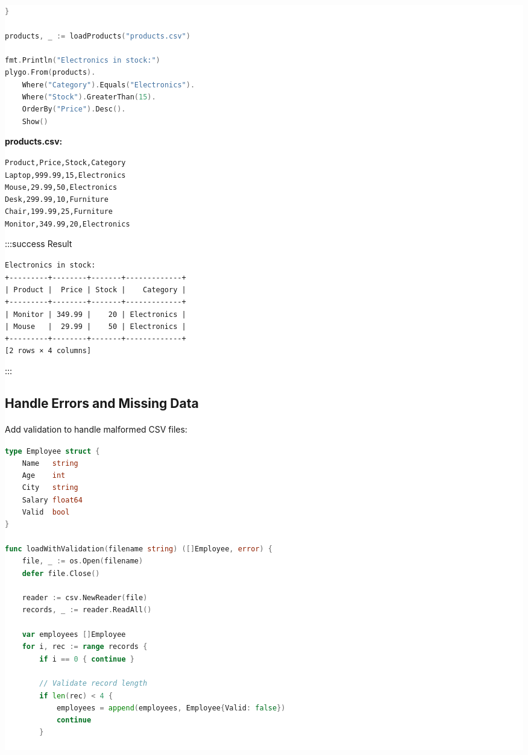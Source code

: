 ```go
}

products, _ := loadProducts("products.csv")

fmt.Println("Electronics in stock:")
plygo.From(products).
    Where("Category").Equals("Electronics").
    Where("Stock").GreaterThan(15).
    OrderBy("Price").Desc().
    Show()
```

**products.csv:**
```csv
Product,Price,Stock,Category
Laptop,999.99,15,Electronics
Mouse,29.99,50,Electronics
Desk,299.99,10,Furniture
Chair,199.99,25,Furniture
Monitor,349.99,20,Electronics
```

:::success Result
```
Electronics in stock:
+---------+--------+-------+-------------+
| Product |  Price | Stock |    Category |
+---------+--------+-------+-------------+
| Monitor | 349.99 |    20 | Electronics |
| Mouse   |  29.99 |    50 | Electronics |
+---------+--------+-------+-------------+
[2 rows × 4 columns]
```
:::

## Handle Errors and Missing Data

Add validation to handle malformed CSV files:

```go
type Employee struct {
    Name   string
    Age    int
    City   string
    Salary float64
    Valid  bool
}

func loadWithValidation(filename string) ([]Employee, error) {
    file, _ := os.Open(filename)
    defer file.Close()
    
    reader := csv.NewReader(file)
    records, _ := reader.ReadAll()
    
    var employees []Employee
    for i, rec := range records {
        if i == 0 { continue }
        
        // Validate record length
        if len(rec) < 4 {
            employees = append(employees, Employee{Valid: false})
            continue
        }
        
```